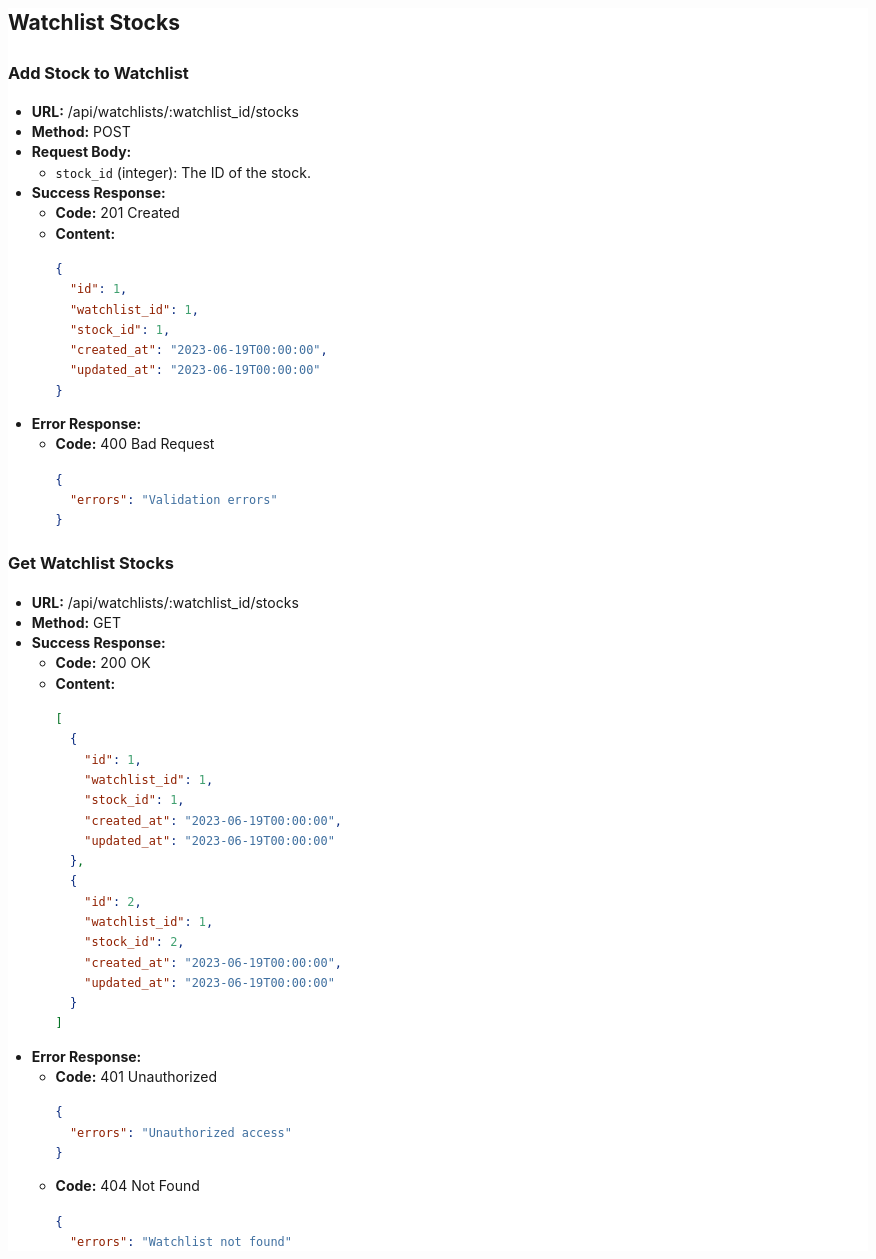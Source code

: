 ## Watchlist Stocks

### Add Stock to Watchlist
- **URL:** /api/watchlists/:watchlist_id/stocks
- **Method:** POST
- **Request Body:**
  - `stock_id` (integer): The ID of the stock.
- **Success Response:**
  - **Code:** 201 Created
  - **Content:**
    ```json
    {
      "id": 1,
      "watchlist_id": 1,
      "stock_id": 1,
      "created_at": "2023-06-19T00:00:00",
      "updated_at": "2023-06-19T00:00:00"
    }
    ```
- **Error Response:**
  - **Code:** 400 Bad Request
    ```json
    {
      "errors": "Validation errors"
    }
    ```

### Get Watchlist Stocks
- **URL:** /api/watchlists/:watchlist_id/stocks
- **Method:** GET
- **Success Response:**
  - **Code:** 200 OK
  - **Content:**
    ```json
    [
      {
        "id": 1,
        "watchlist_id": 1,
        "stock_id": 1,
        "created_at": "2023-06-19T00:00:00",
        "updated_at": "2023-06-19T00:00:00"
      },
      {
        "id": 2,
        "watchlist_id": 1,
        "stock_id": 2,
        "created_at": "2023-06-19T00:00:00",
        "updated_at": "2023-06-19T00:00:00"
      }
    ]
    ```
- **Error Response:**
  - **Code:** 401 Unauthorized
    ```json
    {
      "errors": "Unauthorized access"
    }
    ```
  - **Code:** 404 Not Found
    ```json
    {
      "errors": "Watchlist not found"